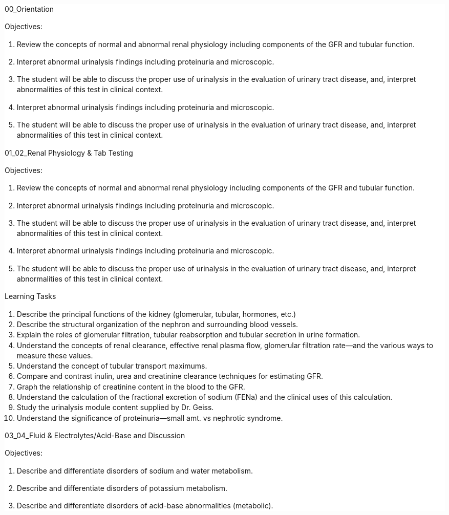 00_Orientation

Objectives:

1. Review the concepts of normal and abnormal renal physiology including components of the GFR and tubular function.

2. Interpret abnormal urinalysis findings including proteinuria and microscopic.

3. The student will be able to discuss the proper use of urinalysis in the evaluation of urinary tract disease, and, interpret abnormalities of this test in clinical context.

4. Interpret abnormal urinalysis findings including proteinuria and microscopic.

5. The student will be able to discuss the proper use of urinalysis in the evaluation of urinary tract disease, and, interpret abnormalities of this test in clinical context.


01_02_Renal Physiology & Tab Testing

Objectives:

1. Review the concepts of normal and abnormal renal physiology including components of the GFR and tubular function. 

2. Interpret abnormal urinalysis findings including proteinuria and microscopic. 

3. The student will be able to discuss the proper use of urinalysis in the evaluation of urinary tract disease, and, interpret abnormalities of this test in clinical context.

4. Interpret abnormal urinalysis findings including proteinuria and microscopic. 

5. The student will be able to discuss the proper use of urinalysis in the evaluation of urinary tract disease, and, interpret abnormalities of this test in clinical context.

Learning Tasks

1. Describe the principal functions of the kidney (glomerular, tubular, hormones, etc.)
2. Describe the structural organization of the nephron and surrounding blood vessels.
3. Explain the roles of glomerular filtration, tubular reabsorption and tubular secretion in urine formation.
4. Understand the concepts of renal clearance, effective renal plasma flow, glomerular filtration rate—and the various ways to measure these values.
5. Understand the concept of tubular transport maximums.
6. Compare and contrast inulin, urea and creatinine clearance techniques for estimating GFR.
7. Graph the relationship of creatinine content in the blood to the GFR.
8. Understand the calculation of the fractional excretion of sodium (FENa) and the clinical uses of this calculation.
9. Study the urinalysis module content supplied by Dr. Geiss.
10. Understand the significance of proteinuria—small amt. vs nephrotic syndrome.


03_04_Fluid & Electrolytes/Acid-Base and Discussion

Objectives:

1. Describe and differentiate disorders of sodium and water metabolism. 

2. Describe and differentiate disorders of potassium metabolism. 

3. Describe and differentiate disorders of acid-base abnormalities (metabolic). 
